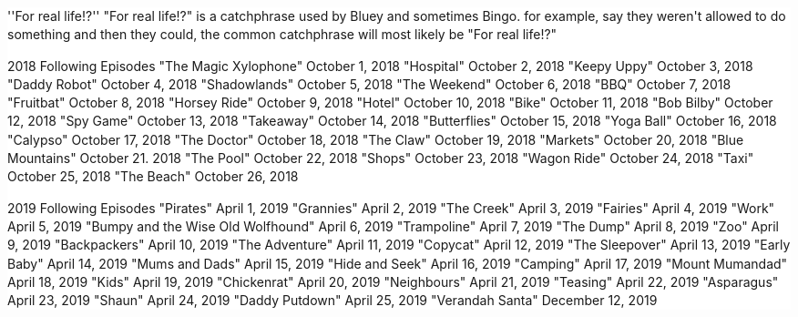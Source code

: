 ''For real life!?''
"For real life!?" is a catchphrase used by Bluey and sometimes Bingo. for example, say they weren't allowed to do something and then they could, the common catchphrase will most likely be "For real life!?"

2018
Following Episodes
"The Magic Xylophone" October 1, 2018
"Hospital" October 2, 2018
"Keepy Uppy" October 3, 2018
"Daddy Robot" October 4, 2018
"Shadowlands" October 5, 2018
"The Weekend" October 6, 2018
"BBQ" October 7, 2018
"Fruitbat" October 8, 2018
"Horsey Ride" October 9, 2018
"Hotel" October 10, 2018
"Bike" October 11, 2018
"Bob Bilby" October 12, 2018
"Spy Game" October 13, 2018
"Takeaway" October 14, 2018
"Butterflies" October 15, 2018
"Yoga Ball" October 16, 2018
"Calypso" October 17, 2018
"The Doctor" October 18, 2018
"The Claw" October 19, 2018
"Markets" October 20, 2018
"Blue Mountains" October 21. 2018
"The Pool" October 22, 2018
"Shops" October 23, 2018
"Wagon Ride" October 24, 2018
"Taxi" October 25, 2018
"The Beach" October 26, 2018

2019
Following Episodes
"Pirates" April 1, 2019
"Grannies" April 2, 2019
"The Creek" April 3, 2019
"Fairies" April 4, 2019
"Work" April 5, 2019
"Bumpy and the Wise Old Wolfhound" April 6, 2019
"Trampoline" April 7, 2019
"The Dump" April 8, 2019
"Zoo" April 9, 2019
"Backpackers" April 10, 2019
"The Adventure" April 11, 2019
"Copycat" April 12, 2019
"The Sleepover" April 13, 2019
"Early Baby" April 14, 2019
"Mums and Dads" April 15, 2019
"Hide and Seek" April 16, 2019
"Camping" April 17, 2019
"Mount Mumandad" April 18, 2019
"Kids" April 19, 2019
"Chickenrat" April 20, 2019
"Neighbours" April 21, 2019
"Teasing" April 22, 2019
"Asparagus" April 23, 2019
"Shaun" April 24, 2019
"Daddy Putdown" April 25, 2019
"Verandah Santa" December 12, 2019
